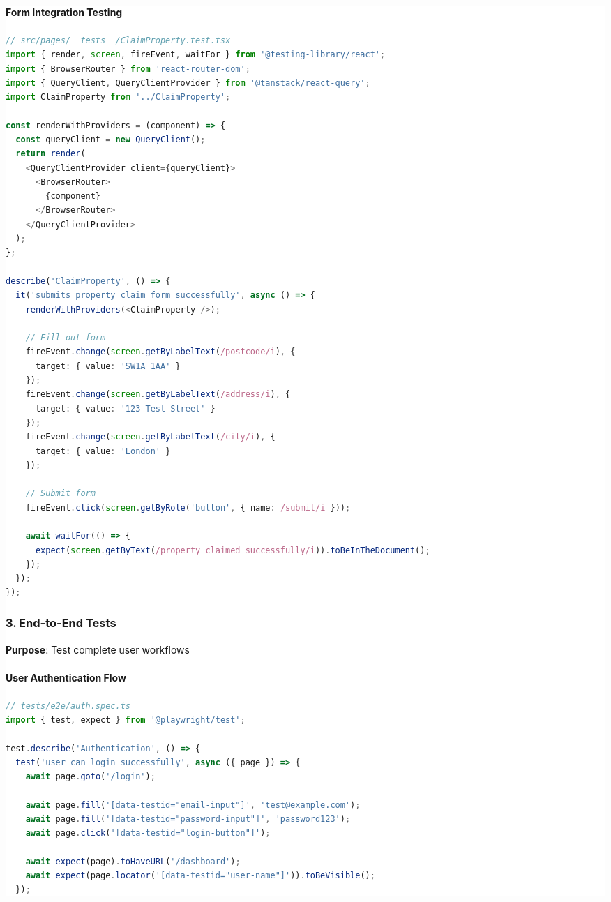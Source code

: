 #### Form Integration Testing
```typescript
// src/pages/__tests__/ClaimProperty.test.tsx
import { render, screen, fireEvent, waitFor } from '@testing-library/react';
import { BrowserRouter } from 'react-router-dom';
import { QueryClient, QueryClientProvider } from '@tanstack/react-query';
import ClaimProperty from '../ClaimProperty';

const renderWithProviders = (component) => {
  const queryClient = new QueryClient();
  return render(
    <QueryClientProvider client={queryClient}>
      <BrowserRouter>
        {component}
      </BrowserRouter>
    </QueryClientProvider>
  );
};

describe('ClaimProperty', () => {
  it('submits property claim form successfully', async () => {
    renderWithProviders(<ClaimProperty />);
    
    // Fill out form
    fireEvent.change(screen.getByLabelText(/postcode/i), {
      target: { value: 'SW1A 1AA' }
    });
    fireEvent.change(screen.getByLabelText(/address/i), {
      target: { value: '123 Test Street' }
    });
    fireEvent.change(screen.getByLabelText(/city/i), {
      target: { value: 'London' }
    });
    
    // Submit form
    fireEvent.click(screen.getByRole('button', { name: /submit/i }));
    
    await waitFor(() => {
      expect(screen.getByText(/property claimed successfully/i)).toBeInTheDocument();
    });
  });
});
```

### 3. End-to-End Tests
**Purpose**: Test complete user workflows

#### User Authentication Flow
```typescript
// tests/e2e/auth.spec.ts
import { test, expect } from '@playwright/test';

test.describe('Authentication', () => {
  test('user can login successfully', async ({ page }) => {
    await page.goto('/login');
    
    await page.fill('[data-testid="email-input"]', 'test@example.com');
    await page.fill('[data-testid="password-input"]', 'password123');
    await page.click('[data-testid="login-button"]');
    
    await expect(page).toHaveURL('/dashboard');
    await expect(page.locator('[data-testid="user-name"]')).toBeVisible();
  });

```